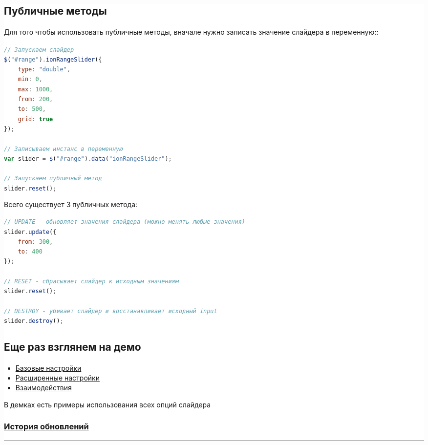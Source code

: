 ## Публичные методы

Для того чтобы использовать публичные методы, вначале нужно записать значение слайдера в переменную::
```javascript
// Запускаем слайдер
$("#range").ionRangeSlider({
    type: "double",
    min: 0,
    max: 1000,
    from: 200,
    to: 500,
    grid: true
});

// Записываем инстанс в переменную
var slider = $("#range").data("ionRangeSlider");

// Запускаем публичный метод
slider.reset();
```

Всего существует 3 публичных метода:
```javascript
// UPDATE - обновляет значения слайдера (можно менять любые значения)
slider.update({
    from: 300,
    to: 400
});

// RESET - сбрасывает слайдер к исходным значениям
slider.reset();

// DESTROY - убивает слайдер и восстанавливает исходный input
slider.destroy();
```

## Еще раз взглянем на демо

* <a href="http://ionden.com/a/plugins/ion.rangeSlider/demo.html" class="switch__item">Базовые настройки</a>
* <a href="http://ionden.com/a/plugins/ion.rangeSlider/demo_advanced.html" class="switch__item">Расширенные настройки</a>
* <a href="http://ionden.com/a/plugins/ion.rangeSlider/demo_interactions.html" class="switch__item">Взаимодействия</a>

В демках есть примеры использования всех опций слайдера


### <a href="history.md">История обновлений</a>

***
